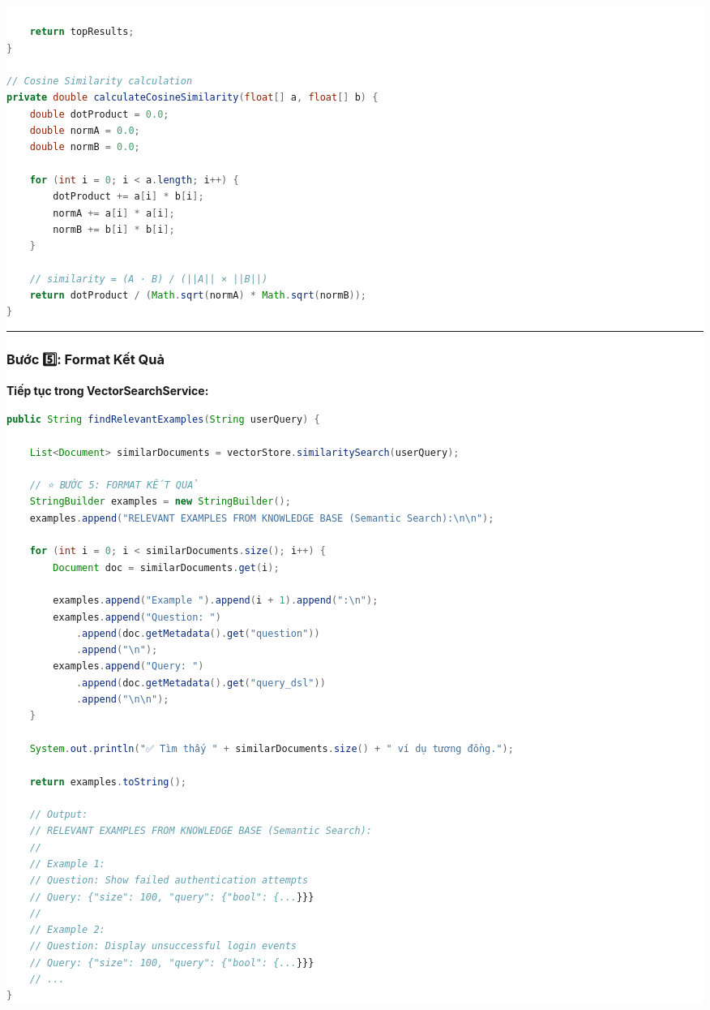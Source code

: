 ```java
    
    return topResults;
}

// Cosine Similarity calculation
private double calculateCosineSimilarity(float[] a, float[] b) {
    double dotProduct = 0.0;
    double normA = 0.0;
    double normB = 0.0;
    
    for (int i = 0; i < a.length; i++) {
        dotProduct += a[i] * b[i];
        normA += a[i] * a[i];
        normB += b[i] * b[i];
    }
    
    // similarity = (A · B) / (||A|| × ||B||)
    return dotProduct / (Math.sqrt(normA) * Math.sqrt(normB));
}
```

---

### Bước 5️⃣: Format Kết Quả

**Tiếp tục trong VectorSearchService:**

```java
public String findRelevantExamples(String userQuery) {
    
    List<Document> similarDocuments = vectorStore.similaritySearch(userQuery);
    
    // ⭐ BƯỚC 5: FORMAT KẾT QUẢ
    StringBuilder examples = new StringBuilder();
    examples.append("RELEVANT EXAMPLES FROM KNOWLEDGE BASE (Semantic Search):\n\n");
    
    for (int i = 0; i < similarDocuments.size(); i++) {
        Document doc = similarDocuments.get(i);
        
        examples.append("Example ").append(i + 1).append(":\n");
        examples.append("Question: ")
            .append(doc.getMetadata().get("question"))
            .append("\n");
        examples.append("Query: ")
            .append(doc.getMetadata().get("query_dsl"))
            .append("\n\n");
    }
    
    System.out.println("✅ Tìm thấy " + similarDocuments.size() + " ví dụ tương đồng.");
    
    return examples.toString();
    
    // Output:
    // RELEVANT EXAMPLES FROM KNOWLEDGE BASE (Semantic Search):
    //
    // Example 1:
    // Question: Show failed authentication attempts
    // Query: {"size": 100, "query": {"bool": {...}}}
    //
    // Example 2:
    // Question: Display unsuccessful login events
    // Query: {"size": 100, "query": {"bool": {...}}}
    // ...
}
```